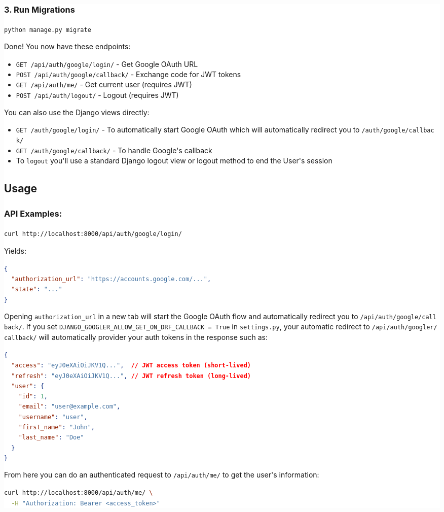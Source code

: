 ### 3. Run Migrations

```bash
python manage.py migrate
```

Done! You now have these endpoints:
- `GET /api/auth/google/login/` - Get Google OAuth URL
- `POST /api/auth/google/callback/` - Exchange code for JWT tokens
- `GET /api/auth/me/` - Get current user (requires JWT)
- `POST /api/auth/logout/` - Logout (requires JWT)

You can also use the Django views directly:
- `GET /auth/google/login/` - To automatically start Google OAuth which will automatically redirect you to `/auth/google/callback/`
- `GET /auth/google/callback/` - To handle Google's callback
- To `logout` you'll use a standard Django logout view or logout method to end the User's session

## Usage

### API Examples:

```bash
curl http://localhost:8000/api/auth/google/login/
```
Yields:

```json
{
  "authorization_url": "https://accounts.google.com/...",
  "state": "..."
}
```
Opening `authorization_url` in a new tab will start the Google OAuth flow and automatically redirect you to `/api/auth/google/callback/`. If you set `DJANGO_GOOGLER_ALLOW_GET_ON_DRF_CALLBACK = True` in `settings.py`, your automatic redirect to `/api/auth/googler/callback/` will automatically provider your auth tokens in the response such as:

```json
{
  "access": "eyJ0eXAiOiJKV1Q...",  // JWT access token (short-lived)
  "refresh": "eyJ0eXAiOiJKV1Q...", // JWT refresh token (long-lived)
  "user": {
    "id": 1,
    "email": "user@example.com",
    "username": "user",
    "first_name": "John",
    "last_name": "Doe"
  }
}
```

From here you can do an authenticated request to `/api/auth/me/` to get the user's information:
```bash
curl http://localhost:8000/api/auth/me/ \
  -H "Authorization: Bearer <access_token>"
```
